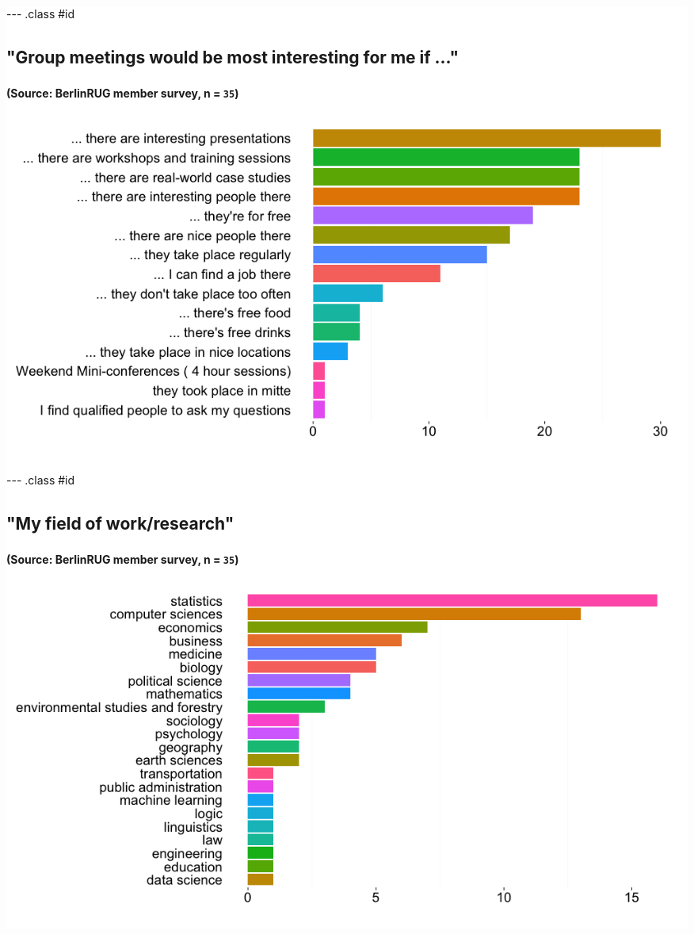 --- .class #id

## "Group meetings would be most interesting for me if ..."



#### (Source: BerlinRUG member survey, n = ``35``)

![plot of chunk surveyQ06B](assets/fig/surveyQ06B-1.png) 

--- .class #id

## "My field of work/research"



#### (Source: BerlinRUG member survey, n = ``35``)

![plot of chunk surveyQ21B](assets/fig/surveyQ21B-1.png) 

